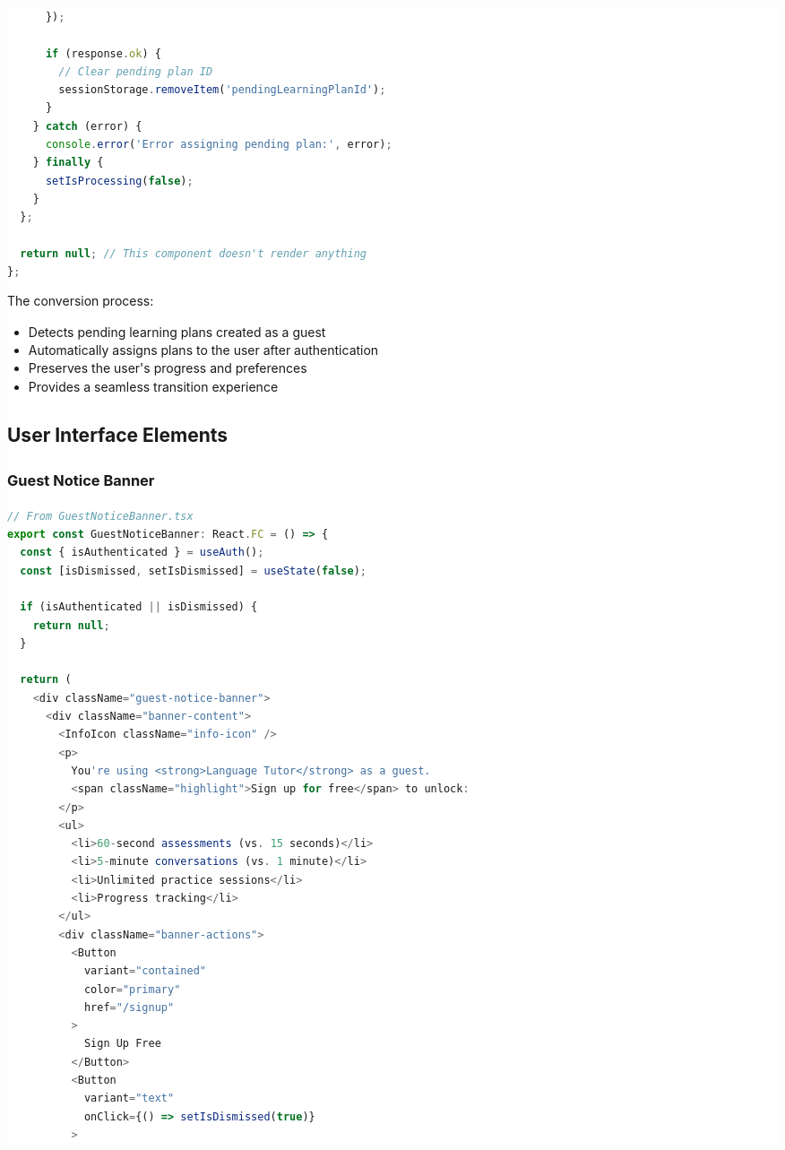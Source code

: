 ```typescript
      });
      
      if (response.ok) {
        // Clear pending plan ID
        sessionStorage.removeItem('pendingLearningPlanId');
      }
    } catch (error) {
      console.error('Error assigning pending plan:', error);
    } finally {
      setIsProcessing(false);
    }
  };
  
  return null; // This component doesn't render anything
};
```

The conversion process:
- Detects pending learning plans created as a guest
- Automatically assigns plans to the user after authentication
- Preserves the user's progress and preferences
- Provides a seamless transition experience

## User Interface Elements

### Guest Notice Banner

```typescript
// From GuestNoticeBanner.tsx
export const GuestNoticeBanner: React.FC = () => {
  const { isAuthenticated } = useAuth();
  const [isDismissed, setIsDismissed] = useState(false);
  
  if (isAuthenticated || isDismissed) {
    return null;
  }
  
  return (
    <div className="guest-notice-banner">
      <div className="banner-content">
        <InfoIcon className="info-icon" />
        <p>
          You're using <strong>Language Tutor</strong> as a guest.
          <span className="highlight">Sign up for free</span> to unlock:
        </p>
        <ul>
          <li>60-second assessments (vs. 15 seconds)</li>
          <li>5-minute conversations (vs. 1 minute)</li>
          <li>Unlimited practice sessions</li>
          <li>Progress tracking</li>
        </ul>
        <div className="banner-actions">
          <Button 
            variant="contained" 
            color="primary"
            href="/signup"
          >
            Sign Up Free
          </Button>
          <Button 
            variant="text"
            onClick={() => setIsDismissed(true)}
          >
```